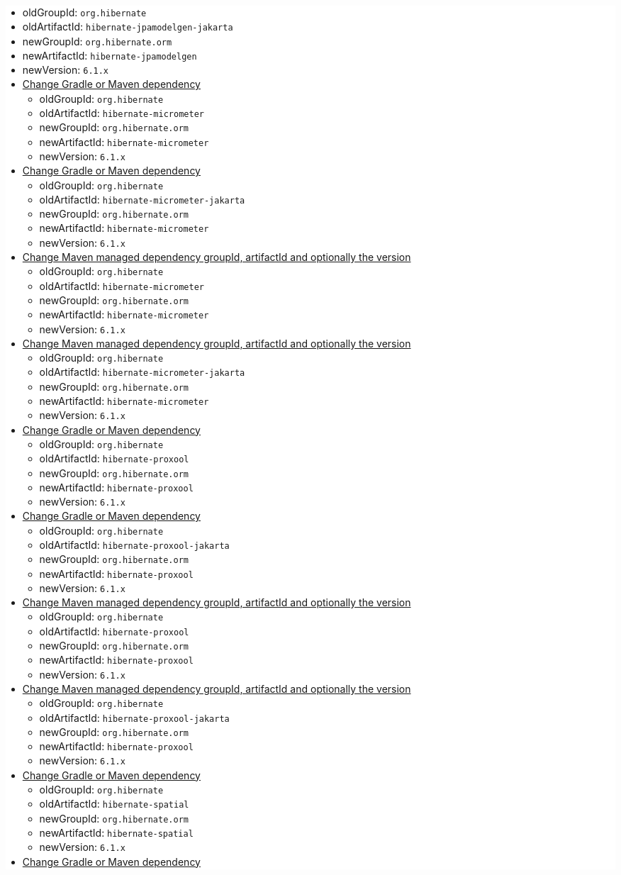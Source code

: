   * oldGroupId: `org.hibernate`
  * oldArtifactId: `hibernate-jpamodelgen-jakarta`
  * newGroupId: `org.hibernate.orm`
  * newArtifactId: `hibernate-jpamodelgen`
  * newVersion: `6.1.x`
* [Change Gradle or Maven dependency](../java/dependencies/changedependency.md)
  * oldGroupId: `org.hibernate`
  * oldArtifactId: `hibernate-micrometer`
  * newGroupId: `org.hibernate.orm`
  * newArtifactId: `hibernate-micrometer`
  * newVersion: `6.1.x`
* [Change Gradle or Maven dependency](../java/dependencies/changedependency.md)
  * oldGroupId: `org.hibernate`
  * oldArtifactId: `hibernate-micrometer-jakarta`
  * newGroupId: `org.hibernate.orm`
  * newArtifactId: `hibernate-micrometer`
  * newVersion: `6.1.x`
* [Change Maven managed dependency groupId, artifactId and optionally the version](../maven/changemanageddependencygroupidandartifactid.md)
  * oldGroupId: `org.hibernate`
  * oldArtifactId: `hibernate-micrometer`
  * newGroupId: `org.hibernate.orm`
  * newArtifactId: `hibernate-micrometer`
  * newVersion: `6.1.x`
* [Change Maven managed dependency groupId, artifactId and optionally the version](../maven/changemanageddependencygroupidandartifactid.md)
  * oldGroupId: `org.hibernate`
  * oldArtifactId: `hibernate-micrometer-jakarta`
  * newGroupId: `org.hibernate.orm`
  * newArtifactId: `hibernate-micrometer`
  * newVersion: `6.1.x`
* [Change Gradle or Maven dependency](../java/dependencies/changedependency.md)
  * oldGroupId: `org.hibernate`
  * oldArtifactId: `hibernate-proxool`
  * newGroupId: `org.hibernate.orm`
  * newArtifactId: `hibernate-proxool`
  * newVersion: `6.1.x`
* [Change Gradle or Maven dependency](../java/dependencies/changedependency.md)
  * oldGroupId: `org.hibernate`
  * oldArtifactId: `hibernate-proxool-jakarta`
  * newGroupId: `org.hibernate.orm`
  * newArtifactId: `hibernate-proxool`
  * newVersion: `6.1.x`
* [Change Maven managed dependency groupId, artifactId and optionally the version](../maven/changemanageddependencygroupidandartifactid.md)
  * oldGroupId: `org.hibernate`
  * oldArtifactId: `hibernate-proxool`
  * newGroupId: `org.hibernate.orm`
  * newArtifactId: `hibernate-proxool`
  * newVersion: `6.1.x`
* [Change Maven managed dependency groupId, artifactId and optionally the version](../maven/changemanageddependencygroupidandartifactid.md)
  * oldGroupId: `org.hibernate`
  * oldArtifactId: `hibernate-proxool-jakarta`
  * newGroupId: `org.hibernate.orm`
  * newArtifactId: `hibernate-proxool`
  * newVersion: `6.1.x`
* [Change Gradle or Maven dependency](../java/dependencies/changedependency.md)
  * oldGroupId: `org.hibernate`
  * oldArtifactId: `hibernate-spatial`
  * newGroupId: `org.hibernate.orm`
  * newArtifactId: `hibernate-spatial`
  * newVersion: `6.1.x`
* [Change Gradle or Maven dependency](../java/dependencies/changedependency.md)